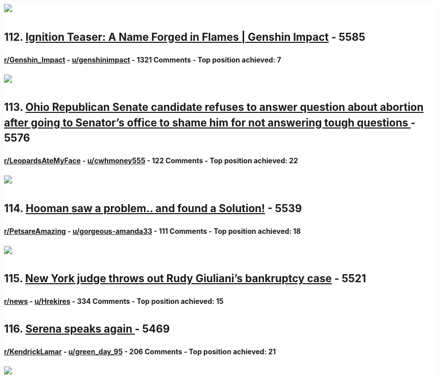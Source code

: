 <a href="https://i.redd.it/vs3gf3upr2cd1.png"><img src="https://a.thumbs.redditmedia.com/A5Lx3E_3-PqmPAkDT-rRtIBr2ltImodh_AhuUSA5L08.jpg"></img></a>

## 112. [Ignition Teaser: A Name Forged in Flames | Genshin Impact](http://reddit.com/r/Genshin_Impact/comments/1e187x2/ignition_teaser_a_name_forged_in_flames_genshin/) - 5585
#### [r/Genshin_Impact](http://reddit.com/r/Genshin_Impact) - [u/genshinimpact](http://reddit.com/u/genshinimpact) - 1321 Comments - Top position achieved: 7

<a href="https://youtu.be/O2ATH__rtQo"><img src="https://b.thumbs.redditmedia.com/7s2NIGdBkk78L3jLT1txKSdT20HeeZkQFU0pFs5y2JM.jpg"></img></a>

## 113. [Ohio Republican Senate candidate refuses to answer question about abortion after going to Senator’s office to shame him for not answering tough questions ](http://reddit.com/r/LeopardsAteMyFace/comments/1e1fpb3/ohio_republican_senate_candidate_refuses_to/) - 5576
#### [r/LeopardsAteMyFace](http://reddit.com/r/LeopardsAteMyFace) - [u/cwhmoney555](http://reddit.com/u/cwhmoney555) - 122 Comments - Top position achieved: 22

<a href="https://i.redd.it/lqmzpe9ct2cd1.jpeg"><img src="https://a.thumbs.redditmedia.com/0gvoithF_-TSOrzzmkEFB4O65QhXi6T4lBf8aGty610.jpg"></img></a>

## 114. [Hooman saw a problem.. and found a Solution!](http://reddit.com/r/PetsareAmazing/comments/1e1bkw7/hooman_saw_a_problem_and_found_a_solution/) - 5539
#### [r/PetsareAmazing](http://reddit.com/r/PetsareAmazing) - [u/gorgeous-amanda33](http://reddit.com/u/gorgeous-amanda33) - 111 Comments - Top position achieved: 18

<a href="https://v.redd.it/x6gcntvoh1cd1"><img src="https://external-preview.redd.it/NW9hNTlxdm9oMWNkMZiWGma4f2awIeonzJazlc-tOJQOWpx85Tn9AWMm9CAG.png?width=140&amp;height=140&amp;crop=140:140,smart&amp;format=jpg&amp;v=enabled&amp;lthumb=true&amp;s=c115801e5da8a568bb29f4533e7be02afc7e5572"></img></a>

## 115. [New York judge throws out Rudy Giuliani’s bankruptcy case](http://reddit.com/r/news/comments/1e1puuc/new_york_judge_throws_out_rudy_giulianis/) - 5521
#### [r/news](http://reddit.com/r/news) - [u/Hrekires](http://reddit.com/u/Hrekires) - 334 Comments - Top position achieved: 15

## 116. [Serena speaks again ](http://reddit.com/r/KendrickLamar/comments/1e14un9/serena_speaks_again/) - 5469
#### [r/KendrickLamar](http://reddit.com/r/KendrickLamar) - [u/green_day_95](http://reddit.com/u/green_day_95) - 206 Comments - Top position achieved: 21

<a href="https://v.redd.it/l6jxs2w6mzbd1"><img src="https://external-preview.redd.it/Y2dodDVoczZtemJkMen4eJml9THlpDOcCmXpi2kTFakkXPcFSpDJnKo0sjUW.png?width=140&amp;height=140&amp;crop=140:140,smart&amp;format=jpg&amp;v=enabled&amp;lthumb=true&amp;s=483cf3410253c81f0fdecba6b981a0cf80fddae8"></img></a>
